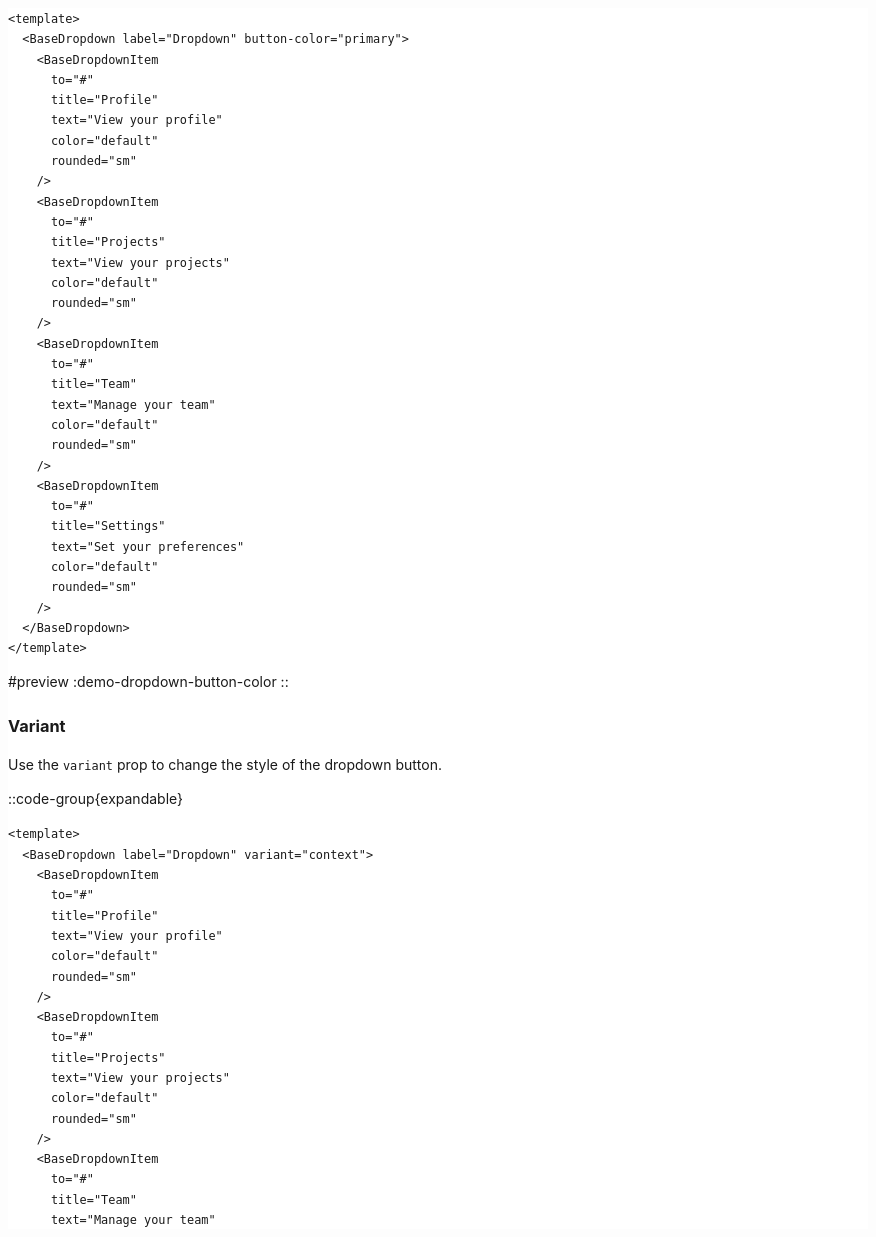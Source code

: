 ```vue [DemoDropdownButtonColor.vue]
<template>
  <BaseDropdown label="Dropdown" button-color="primary">
    <BaseDropdownItem 
      to="#" 
      title="Profile" 
      text="View your profile" 
      color="default" 
      rounded="sm" 
    />
    <BaseDropdownItem 
      to="#" 
      title="Projects" 
      text="View your projects" 
      color="default" 
      rounded="sm" 
    />
    <BaseDropdownItem 
      to="#" 
      title="Team" 
      text="Manage your team" 
      color="default" 
      rounded="sm" 
    />
    <BaseDropdownItem 
      to="#" 
      title="Settings" 
      text="Set your preferences" 
      color="default" 
      rounded="sm" 
    />
  </BaseDropdown>
</template>
```

#preview
:demo-dropdown-button-color
::

### Variant

Use the `variant` prop to change the style of the dropdown button.

::code-group{expandable}

```vue [DemoDropdownVariant.vue]
<template>
  <BaseDropdown label="Dropdown" variant="context">
    <BaseDropdownItem 
      to="#" 
      title="Profile" 
      text="View your profile" 
      color="default" 
      rounded="sm" 
    />
    <BaseDropdownItem 
      to="#" 
      title="Projects" 
      text="View your projects" 
      color="default" 
      rounded="sm" 
    />
    <BaseDropdownItem 
      to="#" 
      title="Team" 
      text="Manage your team" 
```